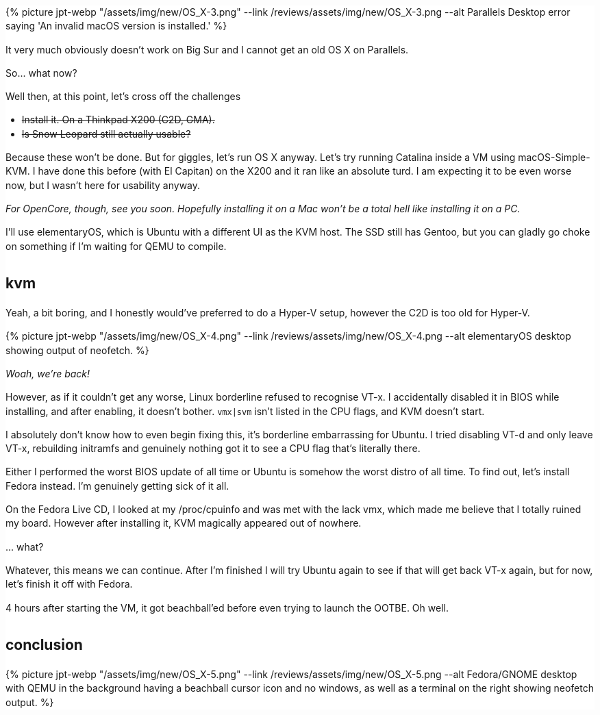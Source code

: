 {% picture jpt-webp "/assets/img/new/OS_X-3.png" --link /reviews/assets/img/new/OS_X-3.png --alt Parallels Desktop error saying 'An invalid macOS version is installed.' %}

It very much obviously doesn’t work on Big Sur and I cannot get an old OS X on Parallels.

So... what now?

Well then, at this point, let’s cross off the challenges

- ~~Install it. On a Thinkpad X200 (C2D, GMA).~~
- ~~Is Snow Leopard still actually usable?~~

Because these won’t be done. But for giggles, let’s run OS X anyway. Let’s try running Catalina inside a VM using macOS-Simple-KVM. I have done this before (with El Capitan) on the X200 and it ran like an absolute turd. I am expecting it to be even worse now, but I wasn’t here for usability anyway.

_For OpenCore, though, see you soon. Hopefully installing it on a Mac won’t be a total hell like installing it on a PC._

I’ll use elementaryOS, which is Ubuntu with a different UI as the KVM host. The SSD still has Gentoo, but you can gladly go choke on something if I’m waiting for QEMU to compile.

## kvm

Yeah, a bit boring, and I honestly would’ve preferred to do a Hyper-V setup, however the C2D is too old for Hyper-V.

{% picture jpt-webp "/assets/img/new/OS_X-4.png" --link /reviews/assets/img/new/OS_X-4.png --alt elementaryOS desktop showing output of neofetch. %}

_Woah, we’re back!_

However, as if it couldn’t get any worse, Linux borderline refused to recognise VT-x. I accidentally disabled it in BIOS while installing, and after enabling, it doesn’t bother. `vmx|svm` isn’t listed in the CPU flags, and KVM doesn’t start.

I absolutely don’t know how to even begin fixing this, it’s borderline embarrassing for Ubuntu. I tried disabling VT-d and only leave VT-x, rebuilding initramfs and genuinely nothing got it to see a CPU flag that’s literally there.

Either I performed the worst BIOS update of all time or Ubuntu is somehow the worst distro of all time. To find out, let’s install Fedora instead. I’m genuinely getting sick of it all.

On the Fedora Live CD, I looked at my /proc/cpuinfo and was met with the lack vmx, which made me believe that I totally ruined my board. However after installing it, KVM magically appeared out of nowhere.

... what?

Whatever, this means we can continue. After I’m finished I will try Ubuntu again to see if that will get back VT-x again, but for now, let’s finish it off with Fedora.

4 hours after starting the VM, it got beachball’ed before even trying to launch the OOTBE. Oh well.

## conclusion

{% picture jpt-webp "/assets/img/new/OS_X-5.png" --link /reviews/assets/img/new/OS_X-5.png --alt Fedora/GNOME desktop with QEMU in the background having a beachball cursor icon and no windows, as well as a terminal on the right showing neofetch output. %}
